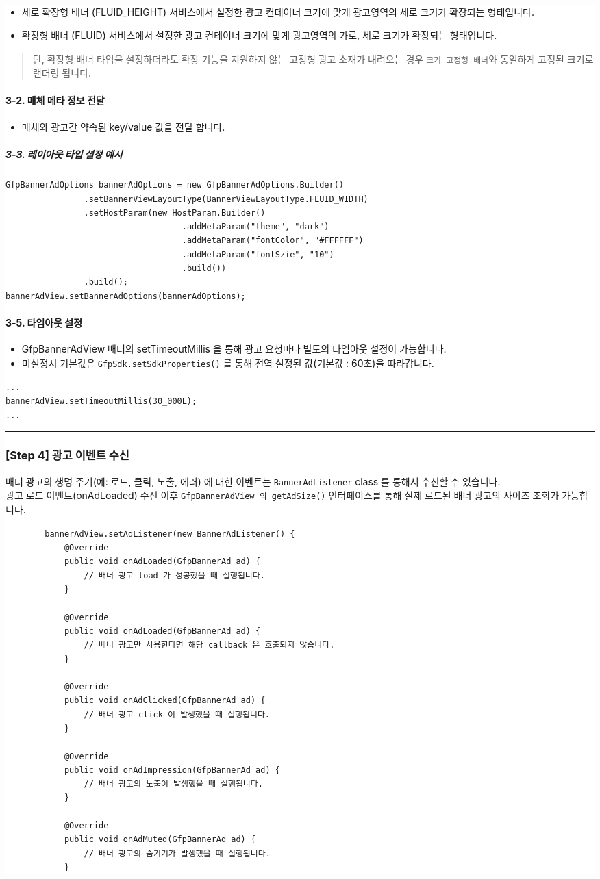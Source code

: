 - 세로 확장형 배너 (FLUID_HEIGHT)
서비스에서 설정한 광고 컨테이너 크기에 맞게 광고영역의 세로 크기가 확장되는 형태입니다.<br>

- 확장형 배너 (FLUID)
서비스에서 설정한 광고 컨테이너 크기에 맞게 광고영역의 가로, 세로 크기가 확장되는 형태입니다.<br>

> 단, 확장형 배너 타입을 설정하더라도 확장 기능을 지원하지 않는 고정형 광고 소재가 내려오는 경우 `크기 고정형 배너`와 동일하게 고정된 크기로 랜더링 됩니다.

#### 3-2. 매체 메타 정보 전달
- 매체와 광고간 약속된 key/value 값을 전달 합니다.

##### 3-3. 레이아웃 타입 설정 예시
```
GfpBannerAdOptions bannerAdOptions = new GfpBannerAdOptions.Builder()
                .setBannerViewLayoutType(BannerViewLayoutType.FLUID_WIDTH)
                .setHostParam(new HostParam.Builder()
                                    .addMetaParam("theme", "dark")
                                    .addMetaParam("fontColor", "#FFFFFF")
                                    .addMetaParam("fontSzie", "10")
                                    .build())
                .build();
bannerAdView.setBannerAdOptions(bannerAdOptions);
```

#### 3-5. 타임아웃 설정
- GfpBannerAdView 배너의 setTimeoutMillis 을 통해 광고 요청마다 별도의 타임아웃 설정이 가능합니다.
- 미설정시 기본값은 `GfpSdk.setSdkProperties()` 를 통해 전역 설정된 값(기본값 : 60초)을 따라갑니다.

```
...
bannerAdView.setTimeoutMillis(30_000L);
...
```

----

### [Step 4] 광고 이벤트 수신
배너 광고의 생명 주기(예: 로드, 클릭, 노출, 에러) 에 대한 이벤트는 `BannerAdListener` class 를 통해서 수신할 수 있습니다.\
광고 로드 이벤트(onAdLoaded) 수신 이후 `GfpBannerAdView 의 getAdSize()` 인터페이스를 통해 실제 로드된 배너 광고의 사이즈 조회가 가능합니다.<br>

```
        bannerAdView.setAdListener(new BannerAdListener() {
            @Override
            public void onAdLoaded(GfpBannerAd ad) {
                // 배너 광고 load 가 성공했을 때 실행됩니다.
            }

            @Override
            public void onAdLoaded(GfpBannerAd ad) {
                // 배너 광고만 사용한다면 해당 callback 은 호출되지 않습니다.              
            }

            @Override
            public void onAdClicked(GfpBannerAd ad) {
                // 배너 광고 click 이 발생했을 때 실행됩니다.
            }

            @Override
            public void onAdImpression(GfpBannerAd ad) {
                // 배너 광고의 노출이 발생했을 때 실행됩니다.
            }

            @Override
            public void onAdMuted(GfpBannerAd ad) {
                // 배너 광고의 숨기기가 발생했을 때 실행됩니다.
            }
```